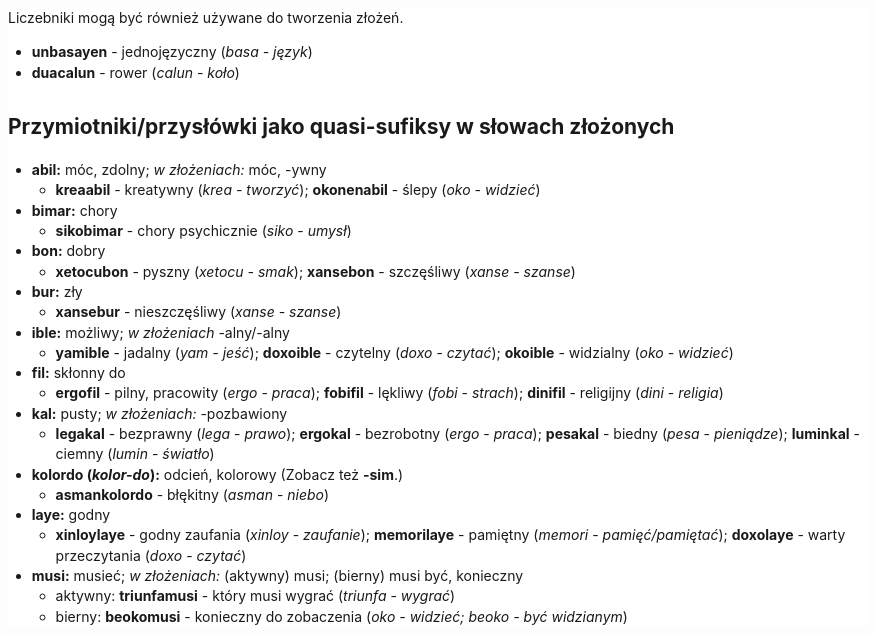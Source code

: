 <p>Liczebniki mogą być również używane do tworzenia złożeń.</p>
<ul>
	<li><strong>unbasayen</strong> - jednojęzyczny (<em>basa - język</em>)</li>
	<li><strong>duacalun</strong> - rower (<em>calun - koło</em>)</li>
</ul>
<h2>Przymiotniki/przysłówki jako quasi-sufiksy w słowach złożonych</h2>
<ul>
	<li><strong>abil:</strong> móc, zdolny; <em>w złożeniach:</em> móc, -ywny <ul>
			<li><strong>kreaabil</strong> - kreatywny (<em>krea - tworzyć</em>); <strong>okonenabil</strong> - ślepy
				(<em>oko - widzieć</em>)</li>
		</ul>
	</li>
	<li><strong>bimar:</strong> chory <ul>
			<li><strong>sikobimar</strong> - chory psychicznie (<em>siko</em> - <em>umysł</em>)</li>
		</ul>
	</li>
	<li><strong>bon:</strong> dobry <ul>
			<li><strong>xetocubon</strong> - pyszny (<em>xetocu - smak</em>); <strong>xansebon</strong> - szczęśliwy
				(<em>xanse - szanse</em>)</li>
		</ul>
	</li>
	<li><strong>bur:</strong> zły <ul>
			<li><strong>xansebur</strong> - nieszczęśliwy (<em>xanse - szanse</em>)</li>
		</ul>
	</li>
	<li><strong>ible:</strong> możliwy; <em>w złożeniach</em> -alny/-alny <ul>
			<li><strong>yamible</strong> - jadalny (<em>yam - jeść</em>); <strong>doxoible</strong> - czytelny (<em>doxo
					- czytać</em>); <strong>okoible</strong> - widzialny (<em>oko - widzieć</em>)</li>
		</ul>
	</li>
	<li><strong>fil:</strong> skłonny do <ul>
			<li><strong>ergofil</strong> - pilny, pracowity (<em>ergo</em> - <em>praca</em>); <strong>fobifil</strong> -
				lękliwy (<em>fobi</em> - <em>strach</em>); <strong>dinifil</strong> - religijny (<em>dini</em> -
				<em>religia</em>)</li>
		</ul>
	</li>
	<li><strong>kal:</strong> pusty; <em>w złożeniach:</em> -pozbawiony <ul>
			<li><strong>legakal</strong> - bezprawny (<em>lega</em> - <em>prawo</em>); <strong>ergokal</strong> -
				bezrobotny (<em>ergo</em> - <em>praca</em>); <strong>pesakal</strong> - biedny (<em>pesa</em> -
				<em>pieniądze</em>); <strong>luminkal</strong> - ciemny (<em>lumin</em> - <em>światło</em>)</li>
		</ul>
	</li>
	<li><strong>kolordo (<em>kolor-do</em>):</strong> odcień, kolorowy (Zobacz też <strong>-sim</strong>.) <ul>
			<li><strong>asmankolordo</strong> - błękitny (<em>asman</em> - <em>niebo</em>)</li>
		</ul>
	</li>
	<li><strong>laye:</strong> godny <ul>
			<li><strong>xinloylaye</strong> - godny zaufania (<em>xinloy</em> - <em>zaufanie</em>);
				<strong>memorilaye</strong> - pamiętny (<em>memori</em> - <em>pamięć/pamiętać</em>);
				<strong>doxolaye</strong> - warty przeczytania (<em>doxo</em> - <em>czytać</em>)</li>
		</ul>
	</li>
	<li><strong>musi:</strong> musieć; <em>w złożeniach:</em> (aktywny) musi; (bierny) musi być, konieczny <ul>
			<li>aktywny: <strong>triunfamusi</strong> - który musi wygrać (<em>triunfa</em> - <em>wygrać</em>)</li>
			<li>bierny: <strong>beokomusi</strong> - konieczny do zobaczenia (<em>oko - widzieć; beoko - być
					widzianym</em>)</li>